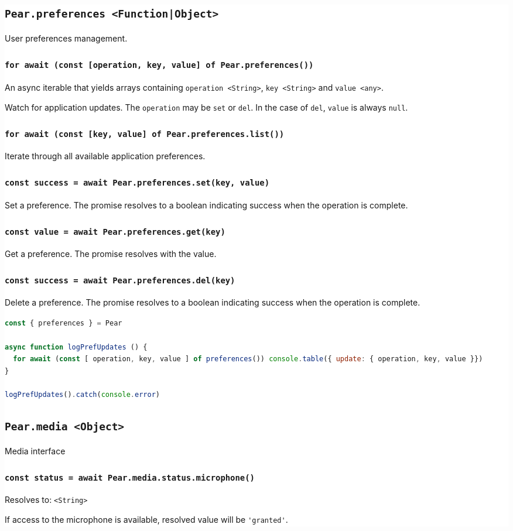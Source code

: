 ## `Pear.preferences <Function|Object>`

User preferences management.

### `for await (const [operation, key, value] of Pear.preferences())`

An async iterable that yields arrays containing `operation <String>`, `key <String>` and `value <any>`.

Watch for application updates. The `operation` may be `set` or `del`. In the case of `del`, `value` is always `null`.

### `for await (const [key, value] of Pear.preferences.list())`

Iterate through all available application preferences.

### `const success = await Pear.preferences.set(key, value)`

Set a preference. The promise resolves to a boolean indicating success when the operation is complete.

### `const value = await Pear.preferences.get(key)`

Get a preference. The promise resolves with the value.

### `const success = await Pear.preferences.del(key)`

Delete a preference. The promise resolves to a boolean indicating success when the operation is complete.


```js
const { preferences } = Pear

async function logPrefUpdates () {
  for await (const [ operation, key, value ] of preferences()) console.table({ update: { operation, key, value }})
}

logPrefUpdates().catch(console.error)
```

## `Pear.media <Object>`

Media interface

### `const status = await Pear.media.status.microphone()`

Resolves to: `<String>`

If access to the microphone is available, resolved value will be `'granted'`.
